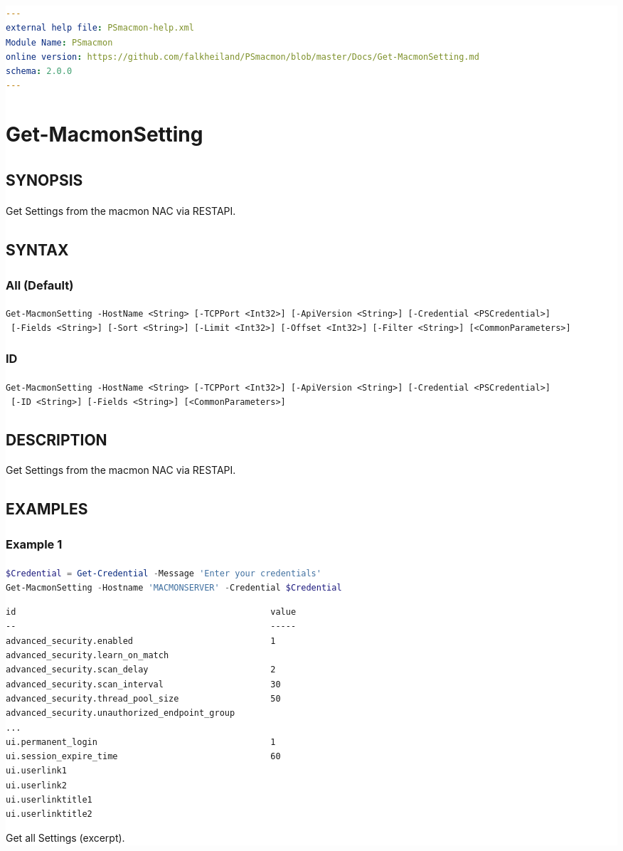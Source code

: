```yaml
---
external help file: PSmacmon-help.xml
Module Name: PSmacmon
online version: https://github.com/falkheiland/PSmacmon/blob/master/Docs/Get-MacmonSetting.md
schema: 2.0.0
---
```


# Get-MacmonSetting

## SYNOPSIS
Get Settings from the macmon NAC via RESTAPI.

## SYNTAX

### All (Default)
```
Get-MacmonSetting -HostName <String> [-TCPPort <Int32>] [-ApiVersion <String>] [-Credential <PSCredential>]
 [-Fields <String>] [-Sort <String>] [-Limit <Int32>] [-Offset <Int32>] [-Filter <String>] [<CommonParameters>]
```

### ID
```
Get-MacmonSetting -HostName <String> [-TCPPort <Int32>] [-ApiVersion <String>] [-Credential <PSCredential>]
 [-ID <String>] [-Fields <String>] [<CommonParameters>]
```

## DESCRIPTION
Get Settings from the macmon NAC via RESTAPI.

## EXAMPLES

### Example 1
```powershell
$Credential = Get-Credential -Message 'Enter your credentials'
Get-MacmonSetting -Hostname 'MACMONSERVER' -Credential $Credential
```
```
id                                                  value
--                                                  -----
advanced_security.enabled                           1
advanced_security.learn_on_match
advanced_security.scan_delay                        2
advanced_security.scan_interval                     30
advanced_security.thread_pool_size                  50
advanced_security.unauthorized_endpoint_group
...
ui.permanent_login                                  1
ui.session_expire_time                              60
ui.userlink1
ui.userlink2
ui.userlinktitle1
ui.userlinktitle2
```
Get all Settings (excerpt).
